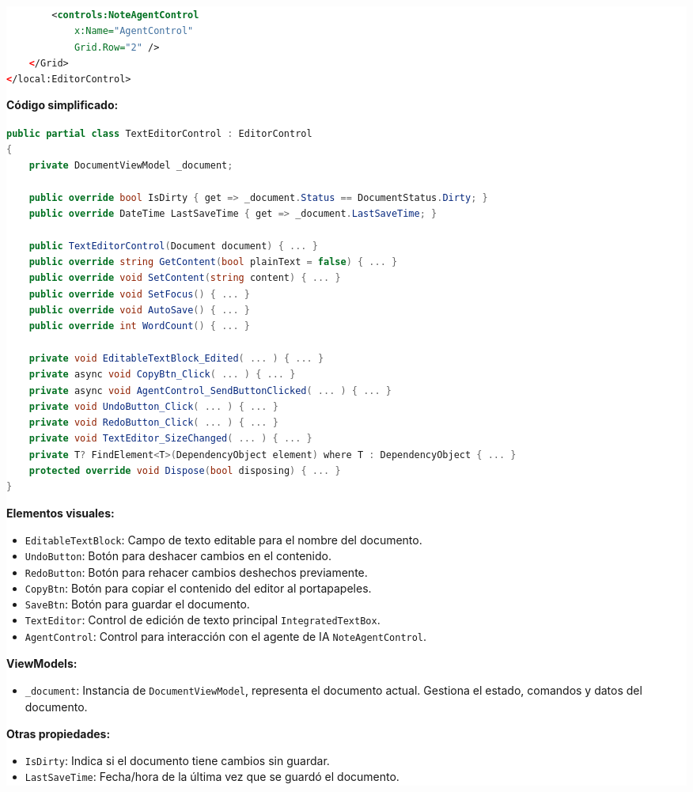 ```xml
        <controls:NoteAgentControl
            x:Name="AgentControl"
            Grid.Row="2" />
    </Grid>
</local:EditorControl>
```

**Código simplificado:**  
```csharp
public partial class TextEditorControl : EditorControl
{
    private DocumentViewModel _document;
    
    public override bool IsDirty { get => _document.Status == DocumentStatus.Dirty; }
    public override DateTime LastSaveTime { get => _document.LastSaveTime; }
    
    public TextEditorControl(Document document) { ... }
    public override string GetContent(bool plainText = false) { ... }
    public override void SetContent(string content) { ... }
    public override void SetFocus() { ... }
	public override void AutoSave() { ... }
    public override int WordCount() { ... }
    
	private void EditableTextBlock_Edited( ... ) { ... }
    private async void CopyBtn_Click( ... ) { ... }
    private async void AgentControl_SendButtonClicked( ... ) { ... }
    private void UndoButton_Click( ... ) { ... }
    private void RedoButton_Click( ... ) { ... }
    private void TextEditor_SizeChanged( ... ) { ... }
    private T? FindElement<T>(DependencyObject element) where T : DependencyObject { ... }
    protected override void Dispose(bool disposing) { ... }
}
```

**Elementos visuales:**

- `EditableTextBlock`: Campo de texto editable para el nombre del documento.
- `UndoButton`: Botón para deshacer cambios en el contenido.
- `RedoButton`: Botón para rehacer cambios deshechos previamente.
- `CopyBtn`: Botón para copiar el contenido del editor al portapapeles.
- `SaveBtn`: Botón para guardar el documento.
- `TextEditor`: Control de edición de texto principal `IntegratedTextBox`.
- `AgentControl`: Control para interacción con el agente de IA `NoteAgentControl`.

**ViewModels:**

- `_document`: Instancia de `DocumentViewModel`, representa el documento actual. Gestiona el estado, comandos y datos del documento.

**Otras propiedades:**

- `IsDirty`: Indica si el documento tiene cambios sin guardar.
- `LastSaveTime`: Fecha/hora de la última vez que se guardó el documento.
